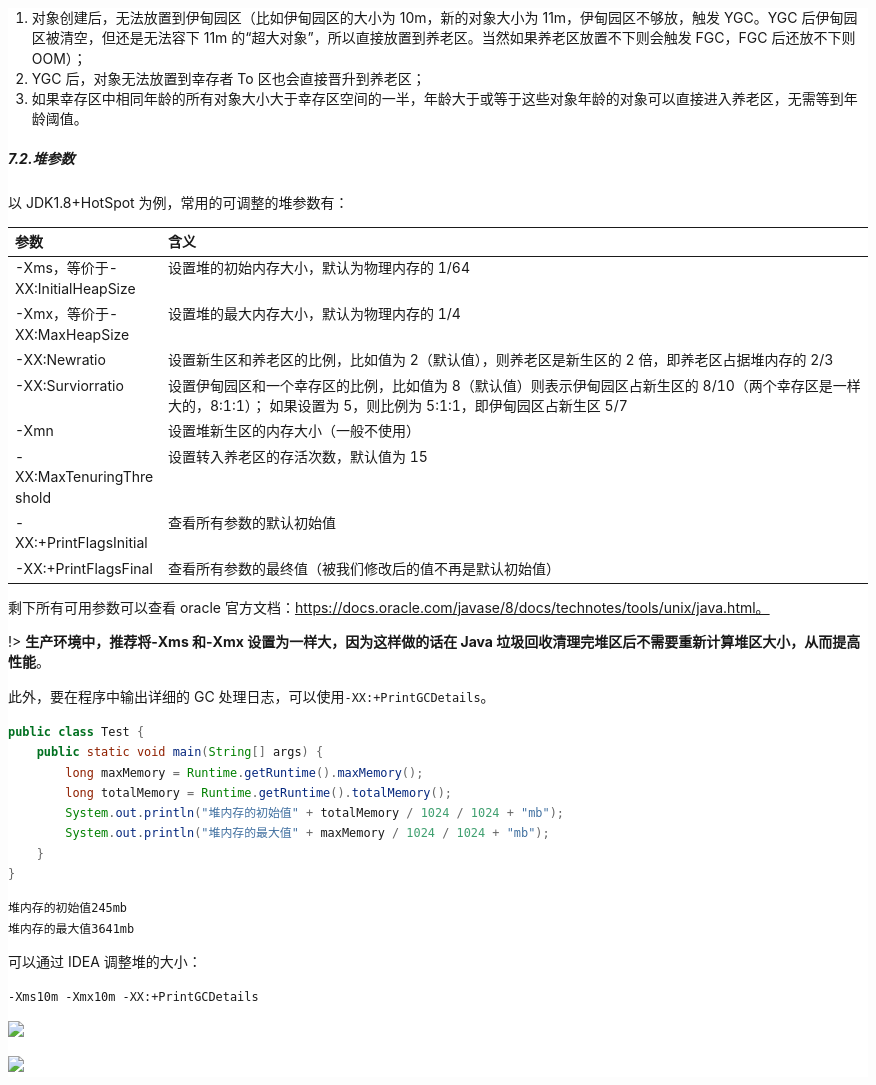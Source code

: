 1. 对象创建后，无法放置到伊甸园区（比如伊甸园区的大小为 10m，新的对象大小为 11m，伊甸园区不够放，触发 YGC。YGC 后伊甸园区被清空，但还是无法容下 11m 的“超大对象”，所以直接放置到养老区。当然如果养老区放置不下则会触发 FGC，FGC 后还放不下则 OOM）；
2. YGC 后，对象无法放置到幸存者 To 区也会直接晋升到养老区；
3. 如果幸存区中相同年龄的所有对象大小大于幸存区空间的一半，年龄大于或等于这些对象年龄的对象可以直接进入养老区，无需等到年龄阈值。

##### 7.2.堆参数

以 JDK1.8+HotSpot 为例，常用的可调整的堆参数有：

| 参数                            | 含义                                                                                                                                                                    |
| :------------------------------ | :---------------------------------------------------------------------------------------------------------------------------------------------------------------------- |
| -Xms，等价于-XX:InitialHeapSize | 设置堆的初始内存大小，默认为物理内存的 1/64                                                                                                                             |
| -Xmx，等价于-XX:MaxHeapSize     | 设置堆的最大内存大小，默认为物理内存的 1/4                                                                                                                              |
| -XX:Newratio                    | 设置新生区和养老区的比例，比如值为 2（默认值），则养老区是新生区的 2 倍，即养老区占据堆内存的 2/3                                                                       |
| -XX:Surviorratio                | 设置伊甸园区和一个幸存区的比例，比如值为 8（默认值）则表示伊甸园区占新生区的 8/10（两个幸存区是一样大的，8:1:1）； 如果设置为 5，则比例为 5:1:1，即伊甸园区占新生区 5/7 |
| -Xmn                            | 设置堆新生区的内存大小（一般不使用）                                                                                                                                    |
| -XX:MaxTenuringThreshold        | 设置转入养老区的存活次数，默认值为 15                                                                                                                                   |
| -XX:+PrintFlagsInitial          | 查看所有参数的默认初始值                                                                                                                                                |
| -XX:+PrintFlagsFinal            | 查看所有参数的最终值（被我们修改后的值不再是默认初始值）                                                                                                                |

剩下所有可用参数可以查看 oracle 官方文档：https://docs.oracle.com/javase/8/docs/technotes/tools/unix/java.html。

!> **生产环境中，推荐将-Xms 和-Xmx 设置为一样大，因为这样做的话在 Java 垃圾回收清理完堆区后不需要重新计算堆区大小，从而提高性能**。

此外，要在程序中输出详细的 GC 处理日志，可以使用`-XX:+PrintGCDetails`。

```java
public class Test {
    public static void main(String[] args) {
        long maxMemory = Runtime.getRuntime().maxMemory();
        long totalMemory = Runtime.getRuntime().totalMemory();
        System.out.println("堆内存的初始值" + totalMemory / 1024 / 1024 + "mb");
        System.out.println("堆内存的最大值" + maxMemory / 1024 / 1024 + "mb");
    }
}
```

```
堆内存的初始值245mb
堆内存的最大值3641mb
```

可以通过 IDEA 调整堆的大小：

```shell
-Xms10m -Xmx10m -XX:+PrintGCDetails
```

![](https://typora-img-1257000606.cos.ap-beijing.myqcloud.com/61JSOl.png)

![](https://typora-img-1257000606.cos.ap-beijing.myqcloud.com/zoO7aY.png)
